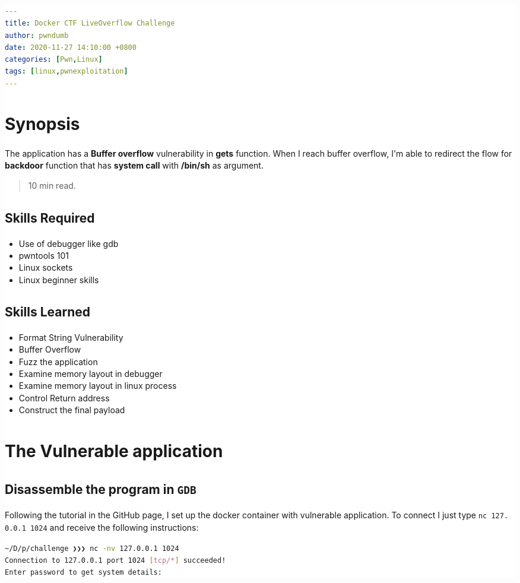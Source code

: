 ```yaml
---
title: Docker CTF LiveOverflow Challenge
author: pwndumb
date: 2020-11-27 14:10:00 +0800
categories: [Pwn,Linux]
tags: [linux,pwnexploitation]
---
```

# Synopsis

The application has a **Buffer overflow** vulnerability  in  **gets** function. When I reach  buffer overflow, I'm able to redirect the flow for  **backdoor** function that has **system call** with **/bin/sh** as argument. 

> 10 min read.

## Skills Required

- Use of debugger like gdb
- pwntools 101
- Linux sockets
- Linux beginner skills

## Skills Learned

- Format String Vulnerability
- Buffer Overflow 
- Fuzz the application
- Examine memory layout in debugger
- Examine memory layout in linux process
- Control Return address
- Construct the final payload



# The Vulnerable application 


## Disassemble the program in `GDB`


Following the tutorial in the GitHub page, I set up the docker container with vulnerable application. To connect I just type `nc 127.0.0.1 1024` and receive the following instructions:



```bash
~/D/p/challenge ❯❯❯ nc -nv 127.0.0.1 1024
Connection to 127.0.0.1 port 1024 [tcp/*] succeeded!
Enter password to get system details:
```
